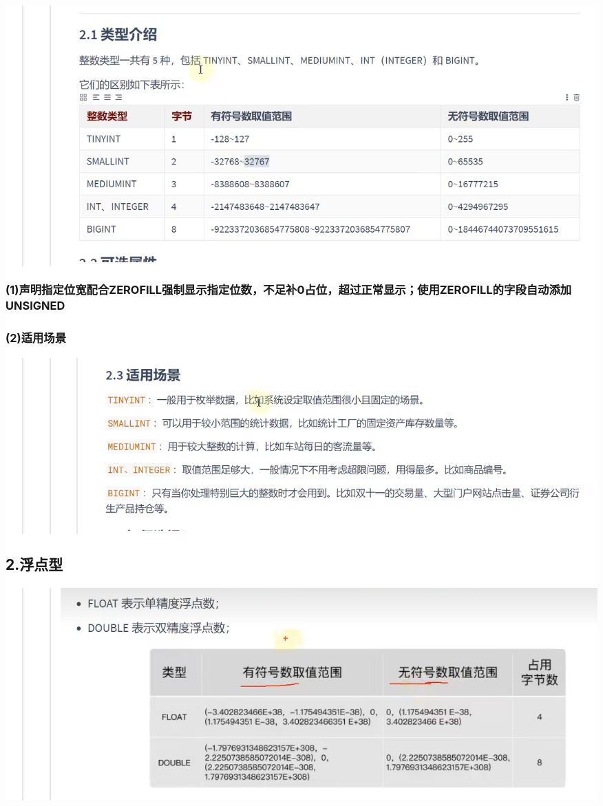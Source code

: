 >> ![1](./MySQL_pic/%E6%95%B4%E5%BD%A2%E6%95%B0%E6%8D%AE%E7%B1%BB%E5%9E%8B.PNG)
### (1)声明指定位宽配合ZEROFILL强制显示指定位数，不足补0占位，超过正常显示；使用ZEROFILL的字段自动添加UNSIGNED
### (2)适用场景
>>> ![1](./MySQL_pic/%E6%95%B4%E5%BD%A2%E6%95%B0%E6%8D%AE%E7%B1%BB%E5%9E%8B%E9%80%82%E7%94%A8%E5%9C%BA%E6%99%AF.PNG)
## 2.浮点型
>> ![1](./MySQL_pic/%E6%B5%AE%E7%82%B9%E6%95%B0%E6%8D%AE%E7%B1%BB%E5%9E%8B.PNG)